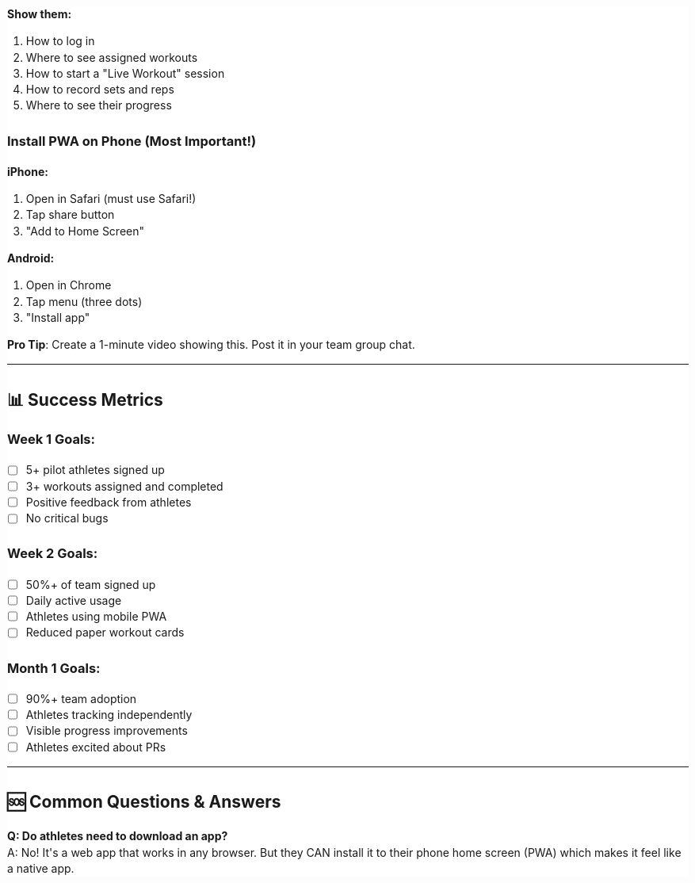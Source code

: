 **Show them:**

1. How to log in
2. Where to see assigned workouts
3. How to start a "Live Workout" session
4. How to record sets and reps
5. Where to see their progress

### Install PWA on Phone (Most Important!)

**iPhone:**

1. Open in Safari (must use Safari!)
2. Tap share button
3. "Add to Home Screen"

**Android:**

1. Open in Chrome
2. Tap menu (three dots)
3. "Install app"

**Pro Tip**: Create a 1-minute video showing this. Post it in your team group chat.

---

## 📊 Success Metrics

### Week 1 Goals:

- [ ] 5+ pilot athletes signed up
- [ ] 3+ workouts assigned and completed
- [ ] Positive feedback from athletes
- [ ] No critical bugs

### Week 2 Goals:

- [ ] 50%+ of team signed up
- [ ] Daily active usage
- [ ] Athletes using mobile PWA
- [ ] Reduced paper workout cards

### Month 1 Goals:

- [ ] 90%+ team adoption
- [ ] Athletes tracking independently
- [ ] Visible progress improvements
- [ ] Athletes excited about PRs

---

## 🆘 Common Questions & Answers

**Q: Do athletes need to download an app?**  
A: No! It's a web app that works in any browser. But they CAN install it to their phone home screen (PWA) which makes it feel like a native app.
